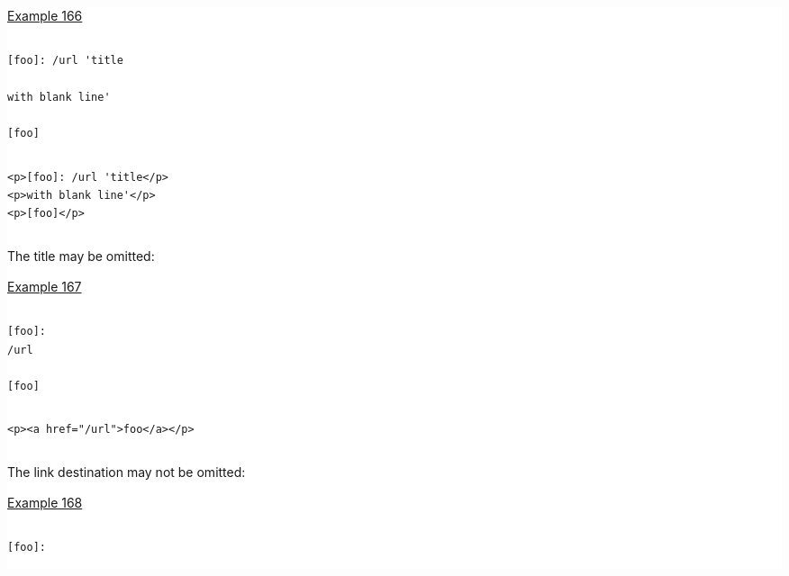 [Example 166](#example-166)

</div>

<div class="column">

    [foo]: /url 'title
    
    with blank line'
    
    [foo]

</div>

<div class="column">

    <p>[foo]: /url 'title</p>
    <p>with blank line'</p>
    <p>[foo]</p>

</div>

</div>

The title may be omitted:

<div id="example-167" class="example">

<div class="examplenum">

[Example 167](#example-167)

</div>

<div class="column">

    [foo]:
    /url
    
    [foo]

</div>

<div class="column">

    <p><a href="/url">foo</a></p>

</div>

</div>

The link destination may not be omitted:

<div id="example-168" class="example">

<div class="examplenum">

[Example 168](#example-168)

</div>

<div class="column">

    [foo]:
    
